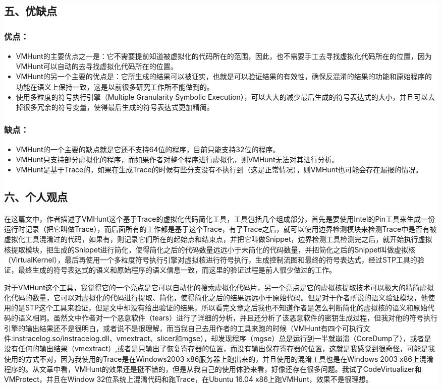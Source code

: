 ## **五、优缺点**

### **优点：**

- VMHunt的主要优点之一是：它不需要提前知道被虚拟化的代码所在的范围，因此，也不需要手工去寻找虚拟化代码所在的位置，因为VMHunt可以自动的去寻找虚拟化代码所在的位置。
- VMHunt的另一个主要的优点是：它所生成的结果可以被证实，也就是可以验证结果的有效性，确保反混淆的结果的功能和原始程序的功能在语义上保持一致，这是以前很多研究工作所不能做到的。
- 使用多粒度的符号执行引擎（Multiple Granularity Symbolic Execution），可以大大的减少最后生成的符号表达式的大小，并且可以去掉很多冗余的符号变量，使得最后生成的符号表达式更加精简。

### **缺点：**

- VMHunt的一个主要的缺点就是它还不支持64位的程序，目前只能支持32位的程序。
- VMHunt只支持部分虚拟化的程序，而如果作者对整个程序进行虚拟化，则VMHunt无法对其进行分析。
- VMHunt是基于Trace的，如果在生成Trace的时候有些分支没有不执行到（这是正常情况），则VMHunt也可能会存在漏报的情况。

## **六、个人观点**

在这篇文中，作者描述了VMHunt这个基于Trace的虚拟化代码简化工具，工具包括几个组成部分，首先是要使用Intel的Pin工具来生成一份运行时记录（把它叫做Trace），而后面所有的工作都是基于这个Trace，有了Trace之后，就可以使用边界检测模块来检测Trace中是否有被虚拟化工具混淆过的代码，如果有，则记录它们所在的起始点和结束点，并把它叫做Snippet，边界检测工具检测完之后，就开始执行虚拟核提取模块，把生成的Snippet进行简化，使得简化之后的代码数量远远小于未简化的代码数量，并把简化之后的Snippet叫做虚拟核（VirtualKernel），最后再使用一个多粒度符号执行引擎对虚拟核进行符号执行，生成控制流图和最终的符号表达式，经过STP工具的验证，最终生成的符号表达式的语义和原始程序的语义信息一致，而这里的验证过程是前人很少做过的工作。

对于VMHunt这个工具，我觉得它的一个亮点是它可以自动化的搜索虚拟化代码片，另一个亮点是它的虚拟核提取技术可以极大的精简虚拟化代码的数量，它可以对虚拟化的代码进行提取、简化，使得简化之后的结果远远小于原始代码。但是对于作者所说的语义验证模块，他使用的是STP这个工具来验证，但是文中却没有给出验证的结果，所以看完文章之后我也不知道作者是怎么判断简化的虚拟核的语义和原始代码的语义相同。虽然文中作者对一个恶意软件（tears）进行了详细的分析，并且还分析了该恶意软件的密钥生成过程，但我对他的符号执行引擎的输出结果还不是很明白，或者说不是很理解，而当我自己去用作者的工具来跑的时候（VMHunt有四个可执行文件:instracelog.so/instracelog.dll、vmextract、slicer和mgse），却发现程序（mgse）总是运行到一半就崩溃（CoreDump了），或者是没有任何的输出结果（vmextract）,或者是只输出了恢复寄存器的位置，而没有输出保存寄存器的位置，这就是我感觉到很奇怪，可能是我使用的方式不对，因为我使用的Trace是在Windows2003 x86服务器上跑出来的，并且使用的混淆工具也是在Windows 2003 x86上混淆程序的。从文章中看，VMHunt的效果还是挺不错的，但是从我自己的使用体验来看，好像还存在很多问题。我试了CodeVirtualizer和VMProtect，并且在Window 32位系统上混淆代码和跑Trace，在Ubuntu 16.04 x86上跑VMHunt，效果不是很理想。


